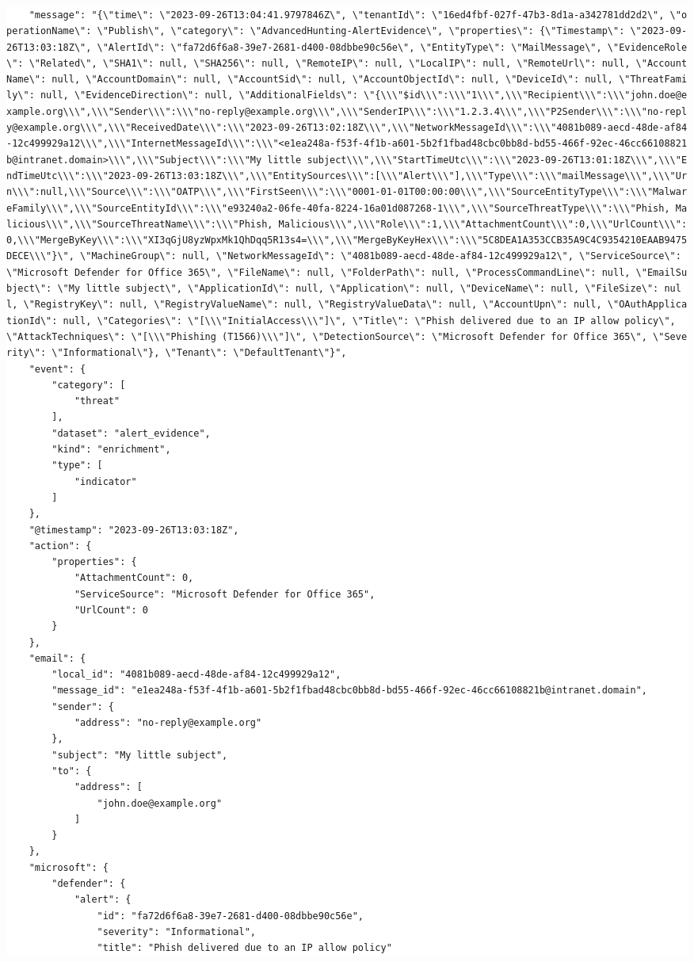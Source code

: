         "message": "{\"time\": \"2023-09-26T13:04:41.9797846Z\", \"tenantId\": \"16ed4fbf-027f-47b3-8d1a-a342781dd2d2\", \"operationName\": \"Publish\", \"category\": \"AdvancedHunting-AlertEvidence\", \"properties\": {\"Timestamp\": \"2023-09-26T13:03:18Z\", \"AlertId\": \"fa72d6f6a8-39e7-2681-d400-08dbbe90c56e\", \"EntityType\": \"MailMessage\", \"EvidenceRole\": \"Related\", \"SHA1\": null, \"SHA256\": null, \"RemoteIP\": null, \"LocalIP\": null, \"RemoteUrl\": null, \"AccountName\": null, \"AccountDomain\": null, \"AccountSid\": null, \"AccountObjectId\": null, \"DeviceId\": null, \"ThreatFamily\": null, \"EvidenceDirection\": null, \"AdditionalFields\": \"{\\\"$id\\\":\\\"1\\\",\\\"Recipient\\\":\\\"john.doe@example.org\\\",\\\"Sender\\\":\\\"no-reply@example.org\\\",\\\"SenderIP\\\":\\\"1.2.3.4\\\",\\\"P2Sender\\\":\\\"no-reply@example.org\\\",\\\"ReceivedDate\\\":\\\"2023-09-26T13:02:18Z\\\",\\\"NetworkMessageId\\\":\\\"4081b089-aecd-48de-af84-12c499929a12\\\",\\\"InternetMessageId\\\":\\\"<e1ea248a-f53f-4f1b-a601-5b2f1fbad48cbc0bb8d-bd55-466f-92ec-46cc66108821b@intranet.domain>\\\",\\\"Subject\\\":\\\"My little subject\\\",\\\"StartTimeUtc\\\":\\\"2023-09-26T13:01:18Z\\\",\\\"EndTimeUtc\\\":\\\"2023-09-26T13:03:18Z\\\",\\\"EntitySources\\\":[\\\"Alert\\\"],\\\"Type\\\":\\\"mailMessage\\\",\\\"Urn\\\":null,\\\"Source\\\":\\\"OATP\\\",\\\"FirstSeen\\\":\\\"0001-01-01T00:00:00\\\",\\\"SourceEntityType\\\":\\\"MalwareFamily\\\",\\\"SourceEntityId\\\":\\\"e93240a2-06fe-40fa-8224-16a01d087268-1\\\",\\\"SourceThreatType\\\":\\\"Phish, Malicious\\\",\\\"SourceThreatName\\\":\\\"Phish, Malicious\\\",\\\"Role\\\":1,\\\"AttachmentCount\\\":0,\\\"UrlCount\\\":0,\\\"MergeByKey\\\":\\\"XI3qGjU8yzWpxMk1QhDqq5R13s4=\\\",\\\"MergeByKeyHex\\\":\\\"5C8DEA1A353CCB35A9C4C9354210EAAB9475DECE\\\"}\", \"MachineGroup\": null, \"NetworkMessageId\": \"4081b089-aecd-48de-af84-12c499929a12\", \"ServiceSource\": \"Microsoft Defender for Office 365\", \"FileName\": null, \"FolderPath\": null, \"ProcessCommandLine\": null, \"EmailSubject\": \"My little subject\", \"ApplicationId\": null, \"Application\": null, \"DeviceName\": null, \"FileSize\": null, \"RegistryKey\": null, \"RegistryValueName\": null, \"RegistryValueData\": null, \"AccountUpn\": null, \"OAuthApplicationId\": null, \"Categories\": \"[\\\"InitialAccess\\\"]\", \"Title\": \"Phish delivered due to an IP allow policy\", \"AttackTechniques\": \"[\\\"Phishing (T1566)\\\"]\", \"DetectionSource\": \"Microsoft Defender for Office 365\", \"Severity\": \"Informational\"}, \"Tenant\": \"DefaultTenant\"}",
        "event": {
            "category": [
                "threat"
            ],
            "dataset": "alert_evidence",
            "kind": "enrichment",
            "type": [
                "indicator"
            ]
        },
        "@timestamp": "2023-09-26T13:03:18Z",
        "action": {
            "properties": {
                "AttachmentCount": 0,
                "ServiceSource": "Microsoft Defender for Office 365",
                "UrlCount": 0
            }
        },
        "email": {
            "local_id": "4081b089-aecd-48de-af84-12c499929a12",
            "message_id": "e1ea248a-f53f-4f1b-a601-5b2f1fbad48cbc0bb8d-bd55-466f-92ec-46cc66108821b@intranet.domain",
            "sender": {
                "address": "no-reply@example.org"
            },
            "subject": "My little subject",
            "to": {
                "address": [
                    "john.doe@example.org"
                ]
            }
        },
        "microsoft": {
            "defender": {
                "alert": {
                    "id": "fa72d6f6a8-39e7-2681-d400-08dbbe90c56e",
                    "severity": "Informational",
                    "title": "Phish delivered due to an IP allow policy"